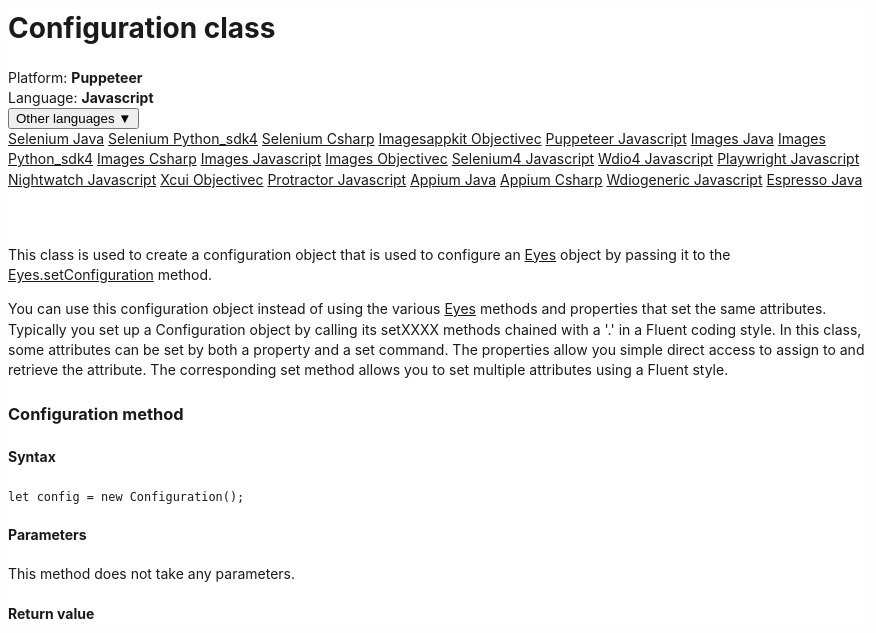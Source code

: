 # Configuration class
<div class='platform-bar-container-div'><div class='platform-bar-div'>Platform:  <b> Puppeteer</b>
</div><div class='platform-bar-div'>Language: <b>Javascript</b></div><div class='dropdown-button-container-div'><button class='sdk-language-dropdown-button'>Other languages ▼</button><div class='dropdown-content'>
<a href='../../selenium/java/configuration'>Selenium Java</a>
<a href='../../selenium/python_sdk4/configuration'>Selenium Python_sdk4</a>
<a href='../../selenium/csharp/configuration'>Selenium Csharp</a>
<a href='../../imagesappkit/objectivec/configuration'>Imagesappkit Objectivec</a>
<a href='../../puppeteer/javascript/configuration'>Puppeteer Javascript</a>
<a href='../../images/java/configuration'>Images Java</a>
<a href='../../images/python_sdk4/configuration'>Images Python_sdk4</a>
<a href='../../images/csharp/configuration'>Images Csharp</a>
<a href='../../images/javascript/configuration'>Images Javascript</a>
<a href='../../images/objectivec/configuration'>Images Objectivec</a>
<a href='../../selenium4/javascript/configuration'>Selenium4 Javascript</a>
<a href='../../wdio4/javascript/configuration'>Wdio4 Javascript</a>
<a href='../../playwright/javascript/configuration'>Playwright Javascript</a>
<a href='../../nightwatch/javascript/configuration'>Nightwatch Javascript</a>
<a href='../../xcui/objectivec/configuration'>Xcui Objectivec</a>
<a href='../../protractor/javascript/configuration'>Protractor Javascript</a>
<a href='../../appium/java/configuration'>Appium Java</a>
<a href='../../appium/csharp/configuration'>Appium Csharp</a>
<a href='../../wdiogeneric/javascript/configuration'>Wdiogeneric Javascript</a>
<a href='../../espresso/java/configuration'>Espresso Java</a>
</div></div><br /><br /></div>




This class is used to create a configuration object that is used to configure an [Eyes](./eyes) object by passing it to the [Eyes.setConfiguration](./eyes#setconfiguration-method) method.

You can use this configuration object instead of using the various [Eyes](./eyes) methods and properties that set the same attributes. Typically you set up a Configuration object by calling its setXXXX methods chained with a '.' in a Fluent coding style. In this class, some attributes can be set by both a property and a set command. The properties allow you simple direct access to assign to and retrieve the attribute. The corresponding set method allows you to set multiple attributes using a Fluent style.



### Configuration method
#### Syntax


    let config = new Configuration();
    

#### Parameters

This method does not take any parameters.

#### Return value

